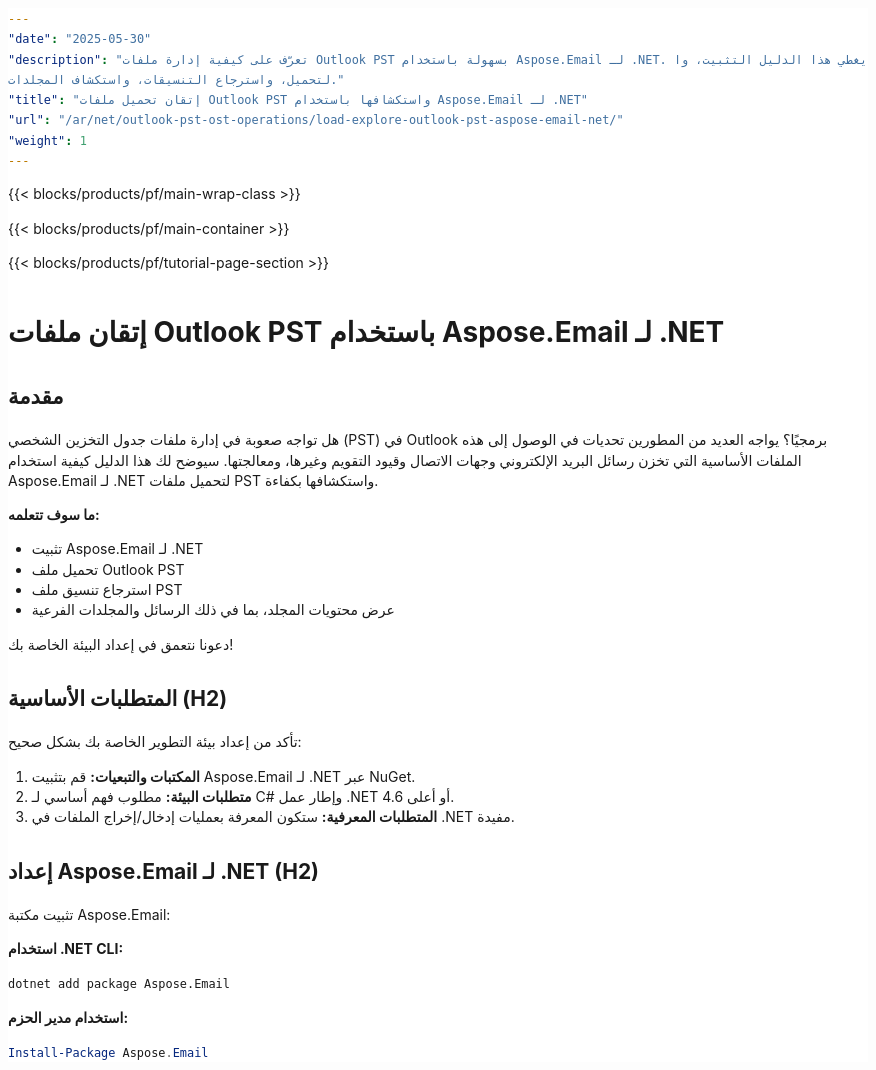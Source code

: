 ```yaml
---
"date": "2025-05-30"
"description": "تعرّف على كيفية إدارة ملفات Outlook PST بسهولة باستخدام Aspose.Email لـ .NET. يغطي هذا الدليل التثبيت، والتحميل، واسترجاع التنسيقات، واستكشاف المجلدات."
"title": "إتقان تحميل ملفات Outlook PST واستكشافها باستخدام Aspose.Email لـ .NET"
"url": "/ar/net/outlook-pst-ost-operations/load-explore-outlook-pst-aspose-email-net/"
"weight": 1
---
```


{{< blocks/products/pf/main-wrap-class >}}

{{< blocks/products/pf/main-container >}}

{{< blocks/products/pf/tutorial-page-section >}}
# إتقان ملفات Outlook PST باستخدام Aspose.Email لـ .NET

## مقدمة

هل تواجه صعوبة في إدارة ملفات جدول التخزين الشخصي (PST) في Outlook برمجيًا؟ يواجه العديد من المطورين تحديات في الوصول إلى هذه الملفات الأساسية التي تخزن رسائل البريد الإلكتروني وجهات الاتصال وقيود التقويم وغيرها، ومعالجتها. سيوضح لك هذا الدليل كيفية استخدام Aspose.Email لـ .NET لتحميل ملفات PST واستكشافها بكفاءة.

**ما سوف تتعلمه:**
- تثبيت Aspose.Email لـ .NET
- تحميل ملف Outlook PST
- استرجاع تنسيق ملف PST
- عرض محتويات المجلد، بما في ذلك الرسائل والمجلدات الفرعية

دعونا نتعمق في إعداد البيئة الخاصة بك!

## المتطلبات الأساسية (H2)

تأكد من إعداد بيئة التطوير الخاصة بك بشكل صحيح:
1. **المكتبات والتبعيات:** قم بتثبيت Aspose.Email لـ .NET عبر NuGet.
2. **متطلبات البيئة:** مطلوب فهم أساسي لـ C# وإطار عمل .NET 4.6 أو أعلى.
3. **المتطلبات المعرفية:** ستكون المعرفة بعمليات إدخال/إخراج الملفات في .NET مفيدة.

## إعداد Aspose.Email لـ .NET (H2)

تثبيت مكتبة Aspose.Email:

**استخدام .NET CLI:**
```bash
dotnet add package Aspose.Email
```

**استخدام مدير الحزم:**
```powershell
Install-Package Aspose.Email
```
